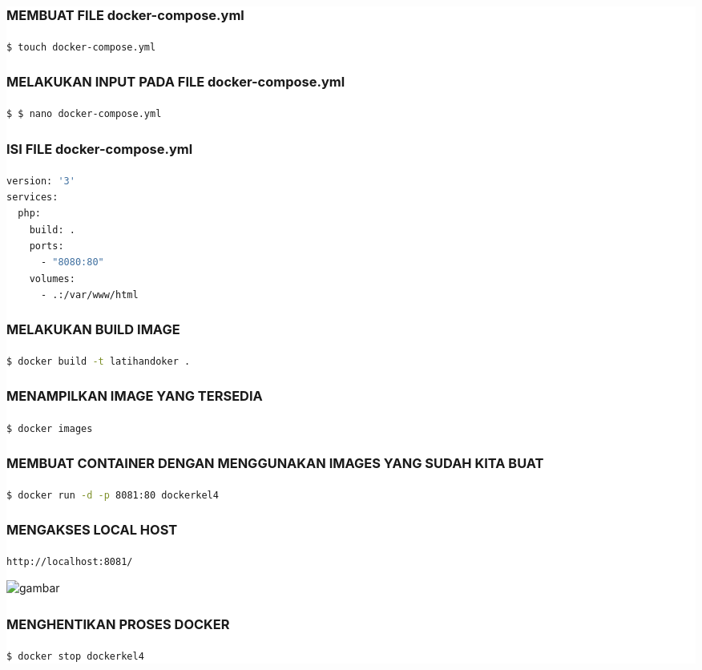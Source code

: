 ```bash

```

### MEMBUAT FILE docker-compose.yml
```bash
$ touch docker-compose.yml
```
### MELAKUKAN INPUT PADA FILE docker-compose.yml
```bash
$ $ nano docker-compose.yml
```
### ISI FILE docker-compose.yml
```bash
version: '3'
services:
  php:
    build: .
    ports:
      - "8080:80"
    volumes:
      - .:/var/www/html

```
### MELAKUKAN BUILD IMAGE
```bash
$ docker build -t latihandoker .
```

### MENAMPILKAN IMAGE YANG TERSEDIA
```bash
$ docker images
```

### MEMBUAT CONTAINER DENGAN MENGGUNAKAN IMAGES YANG SUDAH KITA BUAT
```bash
$ docker run -d -p 8081:80 dockerkel4
```

### MENGAKSES LOCAL HOST
```bash
http://localhost:8081/
```
![gambar](https://drive.google.com/uc?id=1AeQKG7MURywxa3tqjuNLRjQWqRtbFaBQ)

### MENGHENTIKAN PROSES DOCKER
```bash
$ docker stop dockerkel4
```
